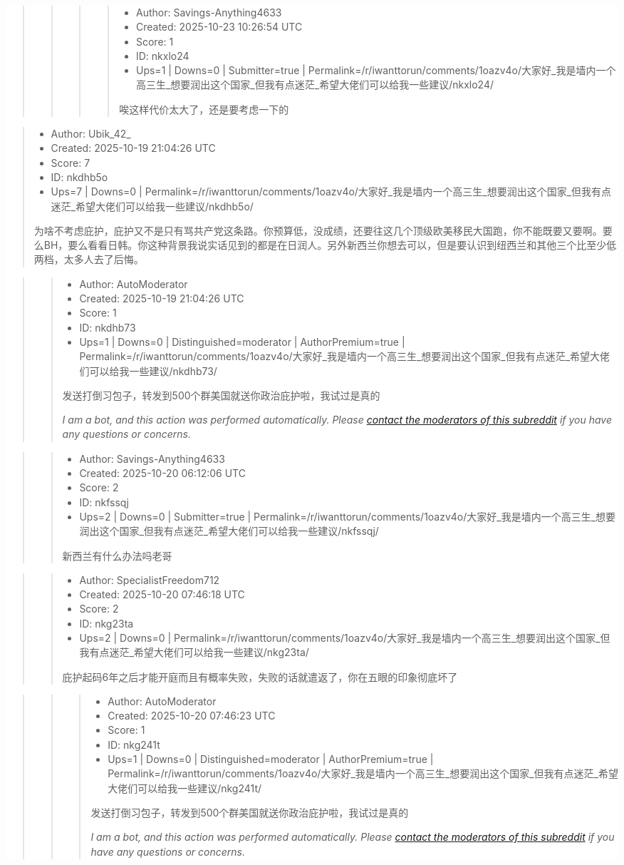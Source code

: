 >>>> - Author: Savings-Anything4633
>>>> - Created: 2025-10-23 10:26:54 UTC
>>>> - Score: 1
>>>> - ID: nkxlo24
>>>> - Ups=1 | Downs=0 | Submitter=true | Permalink=/r/iwanttorun/comments/1oazv4o/大家好_我是墙内一个高三生_想要润出这个国家_但我有点迷茫_希望大佬们可以给我一些建议/nkxlo24/
>>>>
>>>> 唉这样代价太大了，还是要考虑一下的

> - Author: Ubik_42_
> - Created: 2025-10-19 21:04:26 UTC
> - Score: 7
> - ID: nkdhb5o
> - Ups=7 | Downs=0 | Permalink=/r/iwanttorun/comments/1oazv4o/大家好_我是墙内一个高三生_想要润出这个国家_但我有点迷茫_希望大佬们可以给我一些建议/nkdhb5o/
>
> 为啥不考虑庇护，庇护又不是只有骂共产党这条路。你预算低，没成绩，还要往这几个顶级欧美移民大国跑，你不能既要又要啊。要么BH，要么看看日韩。你这种背景我说实话见到的都是在日润人。另外新西兰你想去可以，但是要认识到纽西兰和其他三个比至少低两档，太多人去了后悔。

>> - Author: AutoModerator
>> - Created: 2025-10-19 21:04:26 UTC
>> - Score: 1
>> - ID: nkdhb73
>> - Ups=1 | Downs=0 | Distinguished=moderator | AuthorPremium=true | Permalink=/r/iwanttorun/comments/1oazv4o/大家好_我是墙内一个高三生_想要润出这个国家_但我有点迷茫_希望大佬们可以给我一些建议/nkdhb73/
>>
>> 发送打倒习包子，转发到500个群美国就送你政治庇护啦，我试过是真的
>> 
>> *I am a bot, and this action was performed automatically. Please [contact the moderators of this subreddit](/message/compose/?to=/r/iwanttorun) if you have any questions or concerns.*

>> - Author: Savings-Anything4633
>> - Created: 2025-10-20 06:12:06 UTC
>> - Score: 2
>> - ID: nkfssqj
>> - Ups=2 | Downs=0 | Submitter=true | Permalink=/r/iwanttorun/comments/1oazv4o/大家好_我是墙内一个高三生_想要润出这个国家_但我有点迷茫_希望大佬们可以给我一些建议/nkfssqj/
>>
>> 新西兰有什么办法吗老哥

>> - Author: SpecialistFreedom712
>> - Created: 2025-10-20 07:46:18 UTC
>> - Score: 2
>> - ID: nkg23ta
>> - Ups=2 | Downs=0 | Permalink=/r/iwanttorun/comments/1oazv4o/大家好_我是墙内一个高三生_想要润出这个国家_但我有点迷茫_希望大佬们可以给我一些建议/nkg23ta/
>>
>> 庇护起码6年之后才能开庭而且有概率失败，失败的话就遣返了，你在五眼的印象彻底坏了

>>> - Author: AutoModerator
>>> - Created: 2025-10-20 07:46:23 UTC
>>> - Score: 1
>>> - ID: nkg241t
>>> - Ups=1 | Downs=0 | Distinguished=moderator | AuthorPremium=true | Permalink=/r/iwanttorun/comments/1oazv4o/大家好_我是墙内一个高三生_想要润出这个国家_但我有点迷茫_希望大佬们可以给我一些建议/nkg241t/
>>>
>>> 发送打倒习包子，转发到500个群美国就送你政治庇护啦，我试过是真的
>>> 
>>> *I am a bot, and this action was performed automatically. Please [contact the moderators of this subreddit](/message/compose/?to=/r/iwanttorun) if you have any questions or concerns.*
